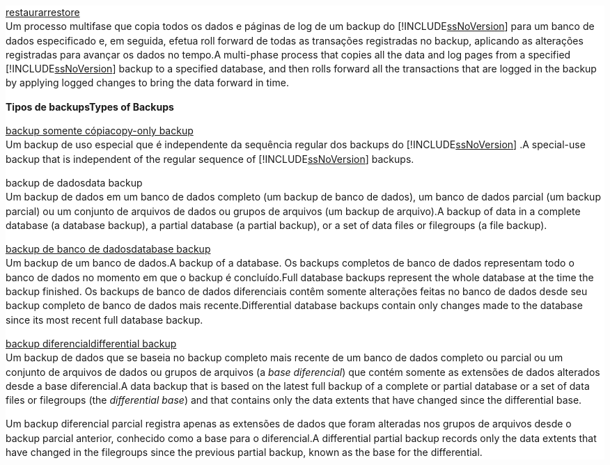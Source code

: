  [<span data-ttu-id="dae07-124">restaurar</span><span class="sxs-lookup"><span data-stu-id="dae07-124">restore</span></span>](restore-and-recovery-overview-sql-server.md)  
 <span data-ttu-id="dae07-125">Um processo multifase que copia todos os dados e páginas de log de um backup do [!INCLUDE[ssNoVersion](../../includes/ssnoversion-md.md)] para um banco de dados especificado e, em seguida, efetua roll forward de todas as transações registradas no backup, aplicando as alterações registradas para avançar os dados no tempo.</span><span class="sxs-lookup"><span data-stu-id="dae07-125">A multi-phase process that copies all the data and log pages from a specified [!INCLUDE[ssNoVersion](../../includes/ssnoversion-md.md)] backup to a specified database, and then rolls forward all the transactions that are logged in the backup by applying logged changes to bring the data forward in time.</span></span>  
  
 <span data-ttu-id="dae07-126">**Tipos de backups**</span><span class="sxs-lookup"><span data-stu-id="dae07-126">**Types of Backups**</span></span>  
  
 [<span data-ttu-id="dae07-127">backup somente cópia</span><span class="sxs-lookup"><span data-stu-id="dae07-127">copy-only backup</span></span>](copy-only-backups-sql-server.md)  
 <span data-ttu-id="dae07-128">Um backup de uso especial que é independente da sequência regular dos backups do [!INCLUDE[ssNoVersion](../../includes/ssnoversion-md.md)] .</span><span class="sxs-lookup"><span data-stu-id="dae07-128">A special-use backup that is independent of the regular sequence of [!INCLUDE[ssNoVersion](../../includes/ssnoversion-md.md)] backups.</span></span>  
  
 <span data-ttu-id="dae07-129">backup de dados</span><span class="sxs-lookup"><span data-stu-id="dae07-129">data backup</span></span>  
 <span data-ttu-id="dae07-130">Um backup de dados em um banco de dados completo (um backup de banco de dados), um banco de dados parcial (um backup parcial) ou um conjunto de arquivos de dados ou grupos de arquivos (um backup de arquivo).</span><span class="sxs-lookup"><span data-stu-id="dae07-130">A backup of data in a complete database (a database backup), a partial database (a partial backup), or a set of data files or filegroups (a file backup).</span></span>  
  
 [<span data-ttu-id="dae07-131">backup de banco de dados</span><span class="sxs-lookup"><span data-stu-id="dae07-131">database backup</span></span>](full-database-backups-sql-server.md)  
 <span data-ttu-id="dae07-132">Um backup de um banco de dados.</span><span class="sxs-lookup"><span data-stu-id="dae07-132">A backup of a database.</span></span> <span data-ttu-id="dae07-133">Os backups completos de banco de dados representam todo o banco de dados no momento em que o backup é concluído.</span><span class="sxs-lookup"><span data-stu-id="dae07-133">Full database backups represent the whole database at the time the backup finished.</span></span> <span data-ttu-id="dae07-134">Os backups de banco de dados diferenciais contêm somente alterações feitas no banco de dados desde seu backup completo de banco de dados mais recente.</span><span class="sxs-lookup"><span data-stu-id="dae07-134">Differential database backups contain only changes made to the database since its most recent full database backup.</span></span>  
  
 [<span data-ttu-id="dae07-135">backup diferencial</span><span class="sxs-lookup"><span data-stu-id="dae07-135">differential backup</span></span>](full-database-backups-sql-server.md)  
 <span data-ttu-id="dae07-136">Um backup de dados que se baseia no backup completo mais recente de um banco de dados completo ou parcial ou um conjunto de arquivos de dados ou grupos de arquivos (a *base diferencial*) que contém somente as extensões de dados alterados desde a base diferencial.</span><span class="sxs-lookup"><span data-stu-id="dae07-136">A data backup that is based on the latest full backup of a complete or partial database or a set of data files or filegroups (the *differential base*) and that contains only the data extents that have changed since the differential base.</span></span>  
  
 <span data-ttu-id="dae07-137">Um backup diferencial parcial registra apenas as extensões de dados que foram alteradas nos grupos de arquivos desde o backup parcial anterior, conhecido como a base para o diferencial.</span><span class="sxs-lookup"><span data-stu-id="dae07-137">A differential partial backup records only the data extents that have changed in the filegroups since the previous partial backup, known as the base for the differential.</span></span>  
  